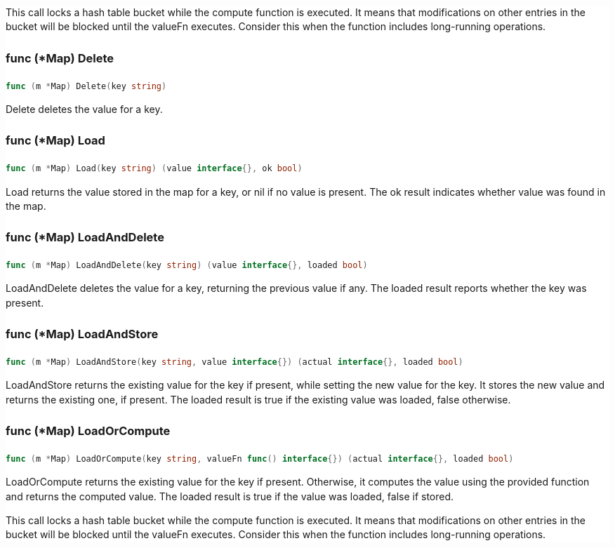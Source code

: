 This call locks a hash table bucket while the compute function is executed. It means that modifications on other entries in the bucket will be blocked until the valueFn executes. Consider this when the function includes long\-running operations.

<a name="Map.Delete"></a>
### func \(\*Map\) Delete

```go
func (m *Map) Delete(key string)
```

Delete deletes the value for a key.

<a name="Map.Load"></a>
### func \(\*Map\) Load

```go
func (m *Map) Load(key string) (value interface{}, ok bool)
```

Load returns the value stored in the map for a key, or nil if no value is present. The ok result indicates whether value was found in the map.

<a name="Map.LoadAndDelete"></a>
### func \(\*Map\) LoadAndDelete

```go
func (m *Map) LoadAndDelete(key string) (value interface{}, loaded bool)
```

LoadAndDelete deletes the value for a key, returning the previous value if any. The loaded result reports whether the key was present.

<a name="Map.LoadAndStore"></a>
### func \(\*Map\) LoadAndStore

```go
func (m *Map) LoadAndStore(key string, value interface{}) (actual interface{}, loaded bool)
```

LoadAndStore returns the existing value for the key if present, while setting the new value for the key. It stores the new value and returns the existing one, if present. The loaded result is true if the existing value was loaded, false otherwise.

<a name="Map.LoadOrCompute"></a>
### func \(\*Map\) LoadOrCompute

```go
func (m *Map) LoadOrCompute(key string, valueFn func() interface{}) (actual interface{}, loaded bool)
```

LoadOrCompute returns the existing value for the key if present. Otherwise, it computes the value using the provided function and returns the computed value. The loaded result is true if the value was loaded, false if stored.

This call locks a hash table bucket while the compute function is executed. It means that modifications on other entries in the bucket will be blocked until the valueFn executes. Consider this when the function includes long\-running operations.

